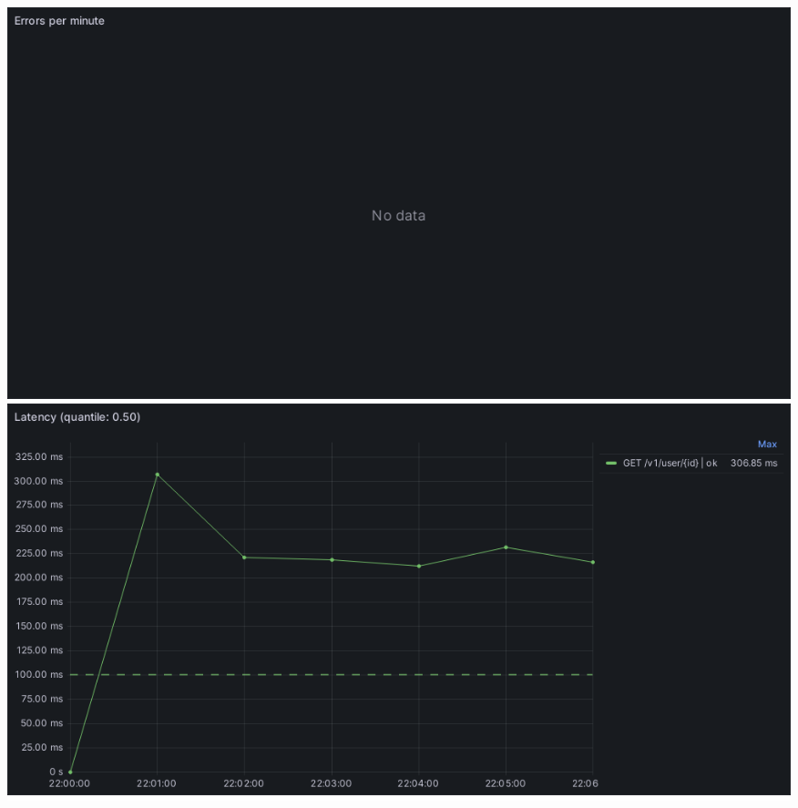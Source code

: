 ![Errors per minute](master-get-user-errors-per-minute.png)
![Latency, p50](master-get-user-latency-p50.png)